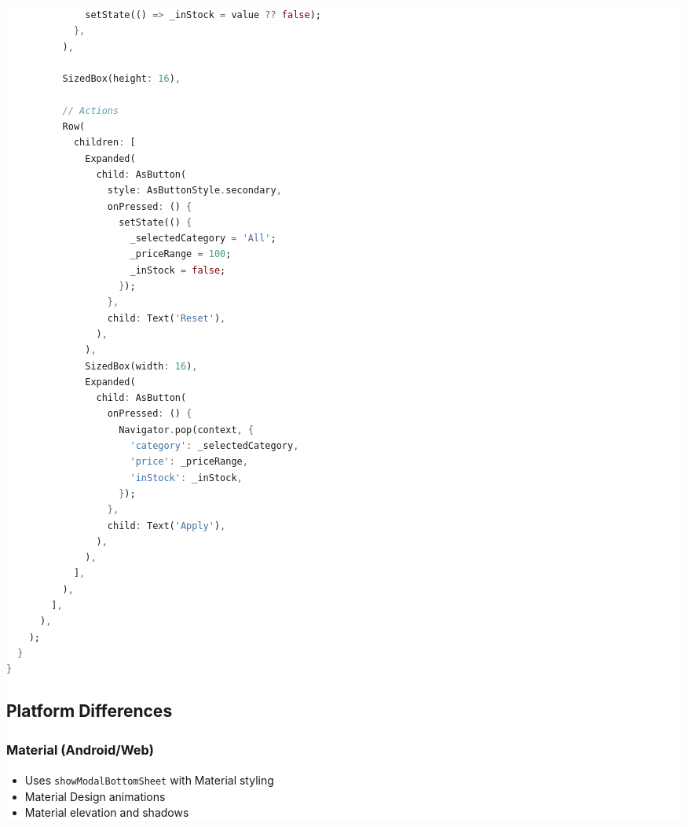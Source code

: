 ```dart
              setState(() => _inStock = value ?? false);
            },
          ),
          
          SizedBox(height: 16),
          
          // Actions
          Row(
            children: [
              Expanded(
                child: AsButton(
                  style: AsButtonStyle.secondary,
                  onPressed: () {
                    setState(() {
                      _selectedCategory = 'All';
                      _priceRange = 100;
                      _inStock = false;
                    });
                  },
                  child: Text('Reset'),
                ),
              ),
              SizedBox(width: 16),
              Expanded(
                child: AsButton(
                  onPressed: () {
                    Navigator.pop(context, {
                      'category': _selectedCategory,
                      'price': _priceRange,
                      'inStock': _inStock,
                    });
                  },
                  child: Text('Apply'),
                ),
              ),
            ],
          ),
        ],
      ),
    );
  }
}
```

## Platform Differences

### Material (Android/Web)
- Uses `showModalBottomSheet` with Material styling
- Material Design animations
- Material elevation and shadows
